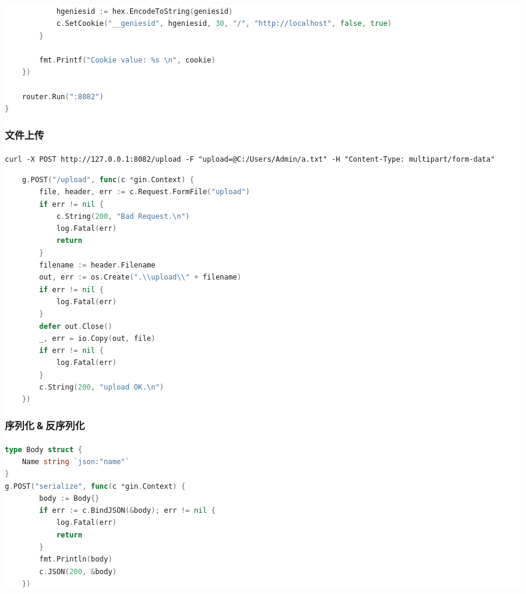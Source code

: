```go
			hgeniesid := hex.EncodeToString(geniesid)
			c.SetCookie("__geniesid", hgeniesid, 30, "/", "http://localhost", false, true)
		}

		fmt.Printf("Cookie value: %s \n", cookie)
	})

	router.Run(":8082")
}
```



### 文件上传

`curl -X POST http://127.0.0.1:8082/upload -F "upload=@C:/Users/Admin/a.txt" -H "Content-Type: multipart/form-data"`

```go
	g.POST("/upload", func(c *gin.Context) {
		file, header, err := c.Request.FormFile("upload")
		if err != nil {
			c.String(200, "Bad Request.\n")
			log.Fatal(err)
			return
		}
		filename := header.Filename
		out, err := os.Create(".\\upload\\" + filename)
		if err != nil {
			log.Fatal(err)
		}
		defer out.Close()
		_, err = io.Copy(out, file)
		if err != nil {
			log.Fatal(err)
		}
		c.String(200, "upload OK.\n")
	})
```

### 序列化 & 反序列化

```go
type Body struct {
	Name string `json:"name"`
}
g.POST("serialize", func(c *gin.Context) {
		body := Body{}
		if err := c.BindJSON(&body); err != nil {
			log.Fatal(err)
			return
		}
		fmt.Println(body)
		c.JSON(200, &body)
	})

```
